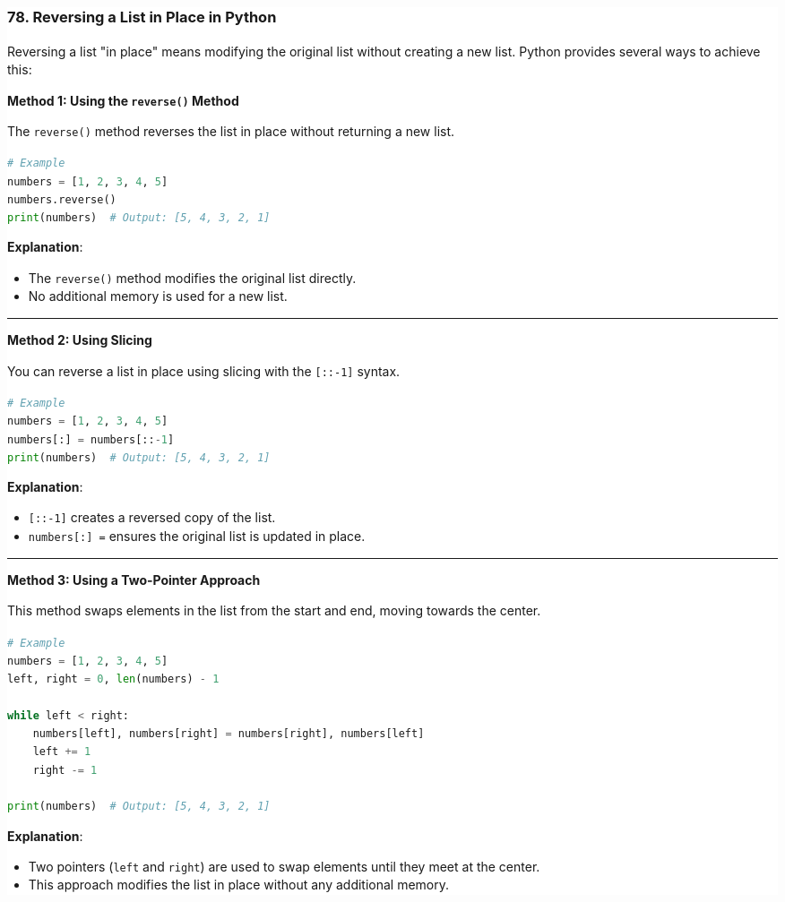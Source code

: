 ### 78. Reversing a List in Place in Python

Reversing a list "in place" means modifying the original list without creating a new list. Python provides several ways to achieve this:


**Method 1: Using the `reverse()` Method**

The `reverse()` method reverses the list in place without returning a new list.

```python
# Example
numbers = [1, 2, 3, 4, 5]
numbers.reverse()
print(numbers)  # Output: [5, 4, 3, 2, 1]
```

**Explanation**:
- The `reverse()` method modifies the original list directly.
- No additional memory is used for a new list.

---

**Method 2: Using Slicing**

You can reverse a list in place using slicing with the `[::-1]` syntax.

```python
# Example
numbers = [1, 2, 3, 4, 5]
numbers[:] = numbers[::-1]
print(numbers)  # Output: [5, 4, 3, 2, 1]
```

**Explanation**:
- `[::-1]` creates a reversed copy of the list.
- `numbers[:] =` ensures the original list is updated in place.

---

**Method 3: Using a Two-Pointer Approach**

This method swaps elements in the list from the start and end, moving towards the center.

```python
# Example
numbers = [1, 2, 3, 4, 5]
left, right = 0, len(numbers) - 1

while left < right:
    numbers[left], numbers[right] = numbers[right], numbers[left]
    left += 1
    right -= 1

print(numbers)  # Output: [5, 4, 3, 2, 1]
```

**Explanation**:
- Two pointers (`left` and `right`) are used to swap elements until they meet at the center.
- This approach modifies the list in place without any additional memory.
